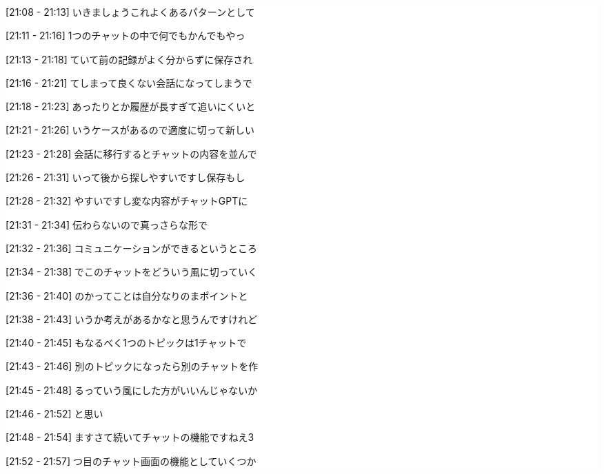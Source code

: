[21:08 - 21:13]
いきましょうこれよくあるパターンとして

[21:11 - 21:16]
1つのチャットの中で何でもかんでもやっ

[21:13 - 21:18]
ていて前の記録がよく分からずに保存され

[21:16 - 21:21]
てしまって良くない会話になってしまうで

[21:18 - 21:23]
あったりとか履歴が長すぎて追いにくいと

[21:21 - 21:26]
いうケースがあるので適度に切って新しい

[21:23 - 21:28]
会話に移行するとチャットの内容を並んで

[21:26 - 21:31]
いって後から探しやすいですし保存もし

[21:28 - 21:32]
やすいですし変な内容がチャットGPTに

[21:31 - 21:34]
伝わらないので真っさらな形で

[21:32 - 21:36]
コミュニケーションができるというところ

[21:34 - 21:38]
でこのチャットをどういう風に切っていく

[21:36 - 21:40]
のかってことは自分なりのまポイントと

[21:38 - 21:43]
いうか考えがあるかなと思うんですけれど

[21:40 - 21:45]
もなるべく1つのトピックは1チャットで

[21:43 - 21:46]
別のトピックになったら別のチャットを作

[21:45 - 21:48]
るっていう風にした方がいいんじゃないか

[21:46 - 21:52]
と思い

[21:48 - 21:54]
ますさて続いてチャットの機能ですねえ3

[21:52 - 21:57]
つ目のチャット画面の機能としていくつか

